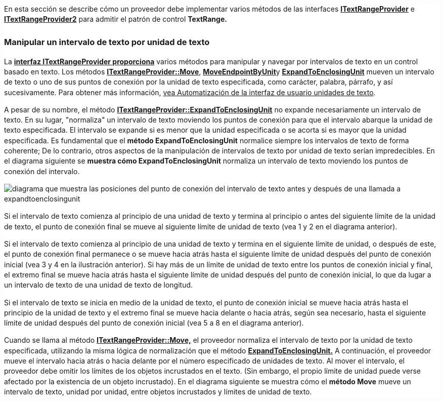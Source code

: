 En esta sección se describe cómo un proveedor debe implementar varios métodos de las interfaces [**ITextRangeProvider**](/windows/desktop/api/UIAutomationCore/nn-uiautomationcore-itextrangeprovider) e [**ITextRangeProvider2**](/windows/desktop/api/UIAutomationCore/nn-uiautomationcore-itextrangeprovider2) para admitir el patrón de control **TextRange.**

### <a name="manipulating-a-text-range-by-text-unit"></a>Manipular un intervalo de texto por unidad de texto

La [**interfaz ITextRangeProvider proporciona**](/windows/desktop/api/UIAutomationCore/nn-uiautomationcore-itextrangeprovider) varios métodos para manipular y navegar por intervalos de texto en un control basado en texto. Los métodos [**ITextRangeProvider::Move**](/windows/desktop/api/UIAutomationCore/nf-uiautomationcore-itextrangeprovider-move), [**MoveEndpointByUnit**](/windows/desktop/api/UIAutomationCore/nf-uiautomationcore-itextrangeprovider-moveendpointbyunit)y [**ExpandToEnclosingUnit**](/windows/desktop/api/UIAutomationCore/nf-uiautomationcore-itextrangeprovider-expandtoenclosingunit) mueven un intervalo de texto o uno de sus puntos de conexión por la unidad de texto especificada, como carácter, palabra, párrafo, y así sucesivamente. Para obtener más información, [vea Automatización de la interfaz de usuario unidades de texto](/windows/desktop/WinAuto/uiauto-uiautomationtextunits).

A pesar de su nombre, el método [**ITextRangeProvider::ExpandToEnclosingUnit**](/windows/desktop/api/UIAutomationCore/nf-uiautomationcore-itextrangeprovider-expandtoenclosingunit) no expande necesariamente un intervalo de texto. En su lugar, "normaliza" un intervalo de texto moviendo los puntos de conexión para que el intervalo abarque la unidad de texto especificada. El intervalo se expande si es menor que la unidad especificada o se acorta si es mayor que la unidad especificada. Es fundamental que el **método ExpandToEnclosingUnit** normalice siempre los intervalos de texto de forma coherente; De lo contrario, otros aspectos de la manipulación de intervalos de texto por unidad de texto serían impredecibles. En el diagrama siguiente se **muestra cómo ExpandToEnclosingUnit** normaliza un intervalo de texto moviendo los puntos de conexión del intervalo.

![diagrama que muestra las posiciones del punto de conexión del intervalo de texto antes y después de una llamada a expandtoenclosingunit](images/expandtoenclosingunit.jpg)

Si el intervalo de texto comienza al principio de una unidad de texto y termina al principio o antes del siguiente límite de la unidad de texto, el punto de conexión final se mueve al siguiente límite de unidad de texto (vea 1 y 2 en el diagrama anterior).

Si el intervalo de texto comienza al principio de una unidad de texto y termina en el siguiente límite de unidad, o después de este, el punto de conexión final permanece o se mueve hacia atrás hasta el siguiente límite de unidad después del punto de conexión inicial (vea 3 y 4 en la ilustración anterior). Si hay más de un límite de unidad de texto entre los puntos de conexión inicial y final, el extremo final se mueve hacia atrás hasta el siguiente límite de unidad después del punto de conexión inicial, lo que da lugar a un intervalo de texto de una unidad de texto de longitud.

Si el intervalo de texto se inicia en medio de la unidad de texto, el punto de conexión inicial se mueve hacia atrás hasta el principio de la unidad de texto y el extremo final se mueve hacia delante o hacia atrás, según sea necesario, hasta el siguiente límite de unidad después del punto de conexión inicial (vea 5 a 8 en el diagrama anterior).

Cuando se llama al método [**ITextRangeProvider::Move,**](/windows/desktop/api/UIAutomationCore/nf-uiautomationcore-itextrangeprovider-move) el proveedor normaliza el intervalo de texto por la unidad de texto especificada, utilizando la misma lógica de normalización que el método [**ExpandToEnclosingUnit.**](/windows/desktop/api/UIAutomationCore/nf-uiautomationcore-itextrangeprovider-expandtoenclosingunit) A continuación, el proveedor mueve el intervalo hacia atrás o hacia delante por el número especificado de unidades de texto. Al mover el intervalo, el proveedor debe omitir los límites de los objetos incrustados en el texto. (Sin embargo, el propio límite de unidad puede verse afectado por la existencia de un objeto incrustado). En el diagrama siguiente se muestra cómo el **método Move** mueve un intervalo de texto, unidad por unidad, entre objetos incrustados y límites de unidad de texto.
